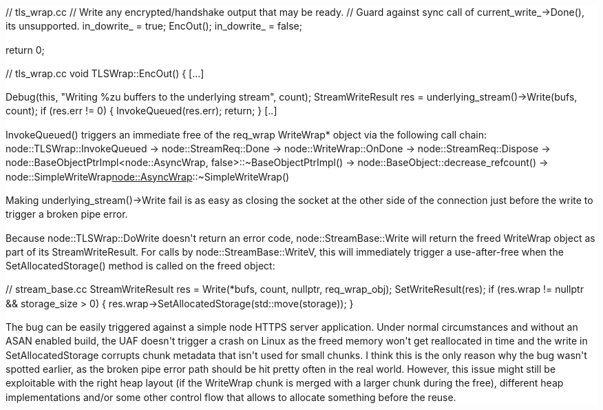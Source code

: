   // tls_wrap.cc
  // Write any encrypted/handshake output that may be ready.
  // Guard against sync call of current_write_->Done(), its unsupported.
  in_dowrite_ = true;
  EncOut();
  in_dowrite_ = false;

  return 0;

  // tls_wrap.cc
  void TLSWrap::EncOut() {
  [...]

  Debug(this, "Writing %zu buffers to the underlying stream", count);
  StreamWriteResult res = underlying_stream()->Write(bufs, count);
  if (res.err != 0) {
    InvokeQueued(res.err);
    return;
  }
  [..]

InvokeQueued() triggers an immediate free of the req_wrap WriteWrap* object via the
following call chain: 
node::TLSWrap::InvokeQueued -> node::StreamReq::Done -> node::WriteWrap::OnDone
-> node::StreamReq::Dispose -> node::BaseObjectPtrImpl<node::AsyncWrap, false>::~BaseObjectPtrImpl()
-> node::BaseObject::decrease_refcount() -> node::SimpleWriteWrap<node::AsyncWrap>::~SimpleWriteWrap()

Making underlying_stream()->Write fail is as easy as closing the socket at the other side 
of the connection just before the write to trigger a broken pipe error. 

Because node::TLSWrap::DoWrite doesn't return an error code, node::StreamBase::Write will return 
the freed WriteWrap object as part of its StreamWriteResult. For calls by node::StreamBase::WriteV, 
this will immediately trigger a use-after-free when the SetAllocatedStorage() method 
is called on the freed object:

  // stream_base.cc
  StreamWriteResult res = Write(*bufs, count, nullptr, req_wrap_obj);
  SetWriteResult(res);
  if (res.wrap != nullptr && storage_size > 0) {
    res.wrap->SetAllocatedStorage(std::move(storage));
  }

The bug can be easily triggered against a simple node HTTPS server application. Under normal 
circumstances and without an ASAN enabled build, the UAF doesn't trigger a crash on Linux 
as the freed memory  won't get reallocated in time and the write in SetAllocatedStorage 
corrupts chunk metadata  that isn't used for small chunks. 
I think this is the only reason why the bug wasn't spotted earlier, as the broken pipe error path should be hit 
pretty often in the real world. However, this issue might still be exploitable with the right heap layout 
(if the WriteWrap chunk is merged with a larger chunk during the free), different heap implementations 
and/or some other control flow that allows to allocate something before the reuse. 
